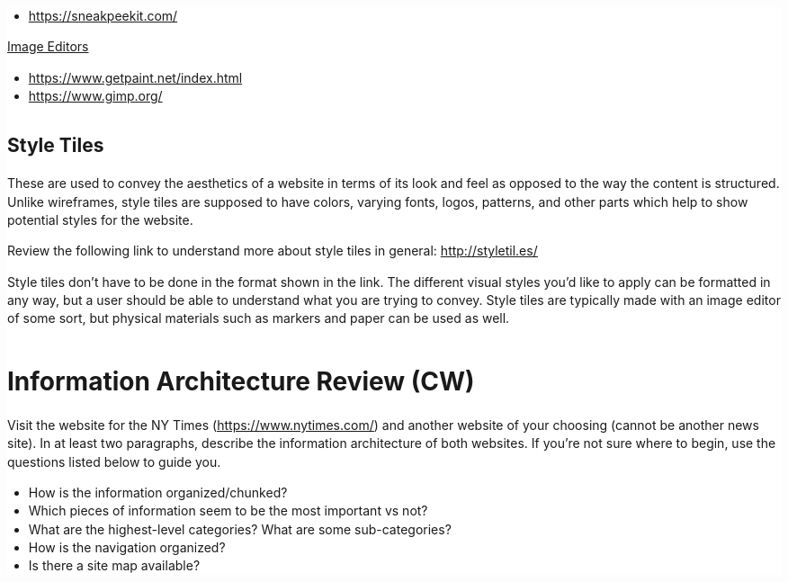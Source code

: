 <ul>

 <li><u>https://sneakpeekit.com/</u></li>

</ul>




<u>Image Editors</u>

<ul>

 <li><u>https://www.getpaint.net/index.html</u></li>

 <li><u>https://www.gimp.org/</u></li>

</ul>




<h2>Style Tiles</h2>

These are used to convey the aesthetics of a website in terms of its look and feel as opposed to the way the content is structured. Unlike wireframes, style tiles are supposed to have colors, varying fonts, logos, patterns, and other parts which help to show potential styles for the website.




Review the following link to understand more about style tiles in general: <u>http://styletil.es/</u>




Style tiles don’t have to be done in the format shown in the link. The different visual styles you’d like to apply can be formatted in any way, but a user should be able to understand what you are trying to convey. Style tiles are typically made with an image editor of some sort, but physical materials such as markers and paper can be used as well.




<h1>Information Architecture Review (CW)</h1>

Visit the website for the NY Times (<u>https://www.nytimes.com/</u>) and another website of your choosing (cannot be another news site). In at least two paragraphs, describe the information architecture of both websites. If you’re not sure where to begin, use the questions listed below to guide you.




<ul>

 <li>How is the information organized/chunked?</li>

 <li>Which pieces of information seem to be the most important vs not?</li>

 <li>What are the highest-level categories? What are some sub-categories?</li>

 <li>How is the navigation organized?</li>

 <li>Is there a site map available?</li>

</ul>
